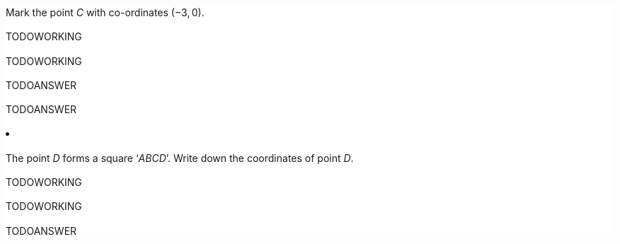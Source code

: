 Mark the point $C$ with co-ordinates $(-3,0)$.

</div>
<div class='workings'>
<div class='working'>

TODOWORKING

</div>
<div class='working'>

TODOWORKING

</div>
</div>
<div class='answers'>
<div class='answer'>

TODOANSWER

</div>
<div class='answer'>

TODOANSWER

</div>
</div>

</div>
</li>
<li>
<div class='question_envelope rag_red subquestion'>
<div class='topics'>
<ul>
</ul>
</div>
<div class='question subquestion'>

The point $D$ forms a square ‘$ABCD$’. Write down the coordinates of point $D$.

</div>
<div class='workings'>
<div class='working'>

TODOWORKING

</div>
<div class='working'>

TODOWORKING

</div>
</div>
<div class='answers'>
<div class='answer'>

TODOANSWER

</div>
<div class='answer'>
